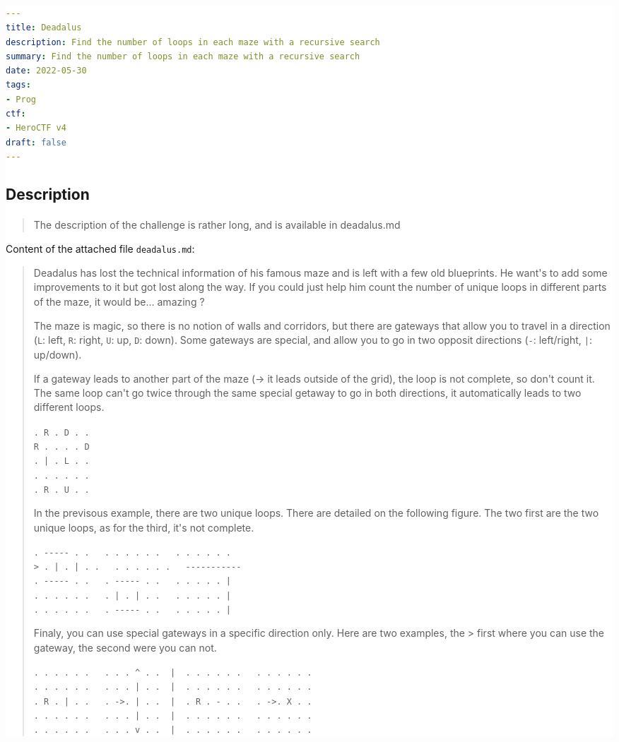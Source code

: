 ```yaml
---
title: Deadalus
description: Find the number of loops in each maze with a recursive search
summary: Find the number of loops in each maze with a recursive search
date: 2022-05-30
tags:
- Prog
ctf:
- HeroCTF v4
draft: false
---
```


## Description

> The description of the challenge is rather long, and is available in deadalus.md

Content of the attached file `deadalus.md`:

> Deadalus has lost the technical information of his famous maze and is left with a few old blueprints. He want's to add some improvements to it but got lost along the way. If you could just help him count the number of unique loops in different parts of the maze, it would be... amazing ?
> 
> The maze is magic, so there is no notion of walls and corridors, but there are gateways that allow you to travel in a direction (`L`: left, `R`: right, `U`: up, `D`: down). Some gateways are special, and allow you to go in two opposit directions (`-`: left/right, `|`: up/down).
> 
> If a gateway leads to another part of the maze (-> it leads outside of the grid), the loop is not complete, so don't count it. The same loop can't go twice through the same special getaway to go in both directions, it automatically leads to two different loops.
> 
> ```
> . R . D . .
> R . . . . D
> . | . L . .
> . . . . . .
> . R . U . .
> ```
> 
> In the previsous example, there are two unique loops. There are detailed on the following figure. The two first are the two unique loops, as for the third, it's not complete.
> 
> ```
> . ----- . .   . . . . . .   . . . . . .
> > . | . | . .   . . . . . .   -----------
> . ----- . .   . ----- . .   . . . . . |
> . . . . . .   . | . | . .   . . . . . |
> . . . . . .   . ----- . .   . . . . . |
> ```
> 
> 
> Finaly, you can use special gateways in a specific direction only. Here are two examples, the > first where you can use the gateway, the second were you can not.
> 
> 
> ```
> . . . . . .   . . . ^ . .  |  . . . . . .   . . . . . .
> . . . . . .   . . . | . .  |  . . . . . .   . . . . . .
> . R . | . .   . ->. | . .  |  . R . - . .   . ->. X . .
> . . . . . .   . . . | . .  |  . . . . . .   . . . . . .
> . . . . . .   . . . v . .  |  . . . . . .   . . . . . .
> ```
> 